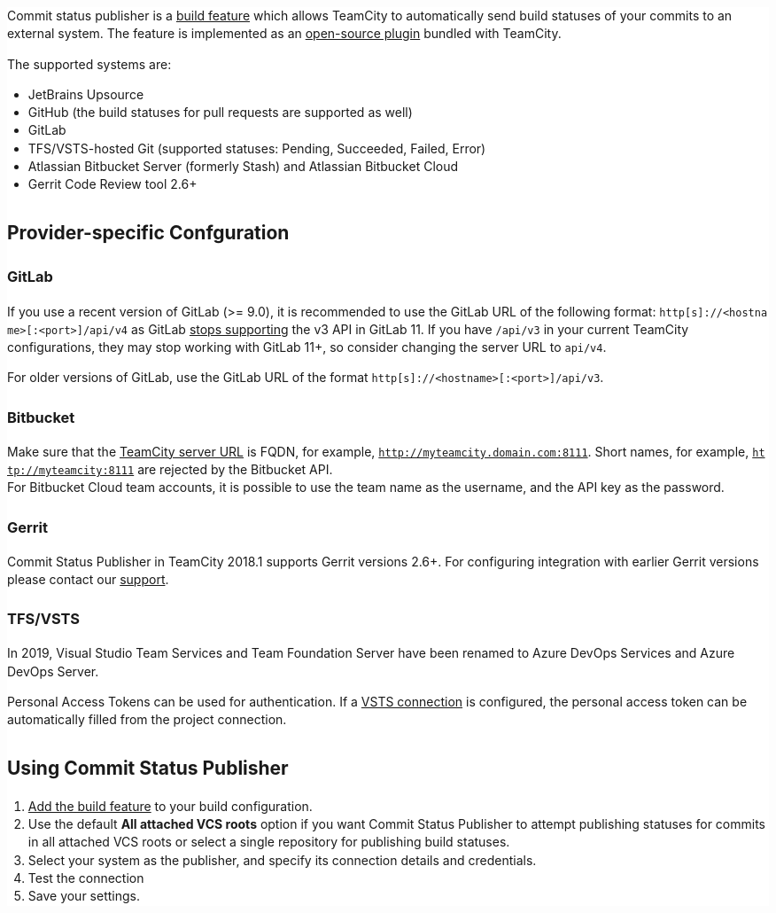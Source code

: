 [//]: # (title: Commit Status Publisher)
[//]: # (auxiliary-id: Commit Status Publisher)
Commit status publisher is a [build feature](adding-build-features.md) which allows TeamCity to automatically send build statuses of your commits to an external system. The feature is implemented as an [open-source plugin](https://github.com/JetBrains/commit-status-publisher) bundled with TeamCity.

The supported systems are:
* JetBrains Upsource
* GitHub (the build statuses for pull requests are supported as well)
* GitLab
* TFS/VSTS\-hosted Git (supported statuses: Pending, Succeeded, Failed, Error)
* Atlassian Bitbucket Server (formerly Stash) and Atlassian Bitbucket Cloud
* Gerrit Code Review tool 2.6\+
 
## Provider-specific Confguration

### GitLab

If you use a recent version of GitLab (&gt;= 9.0), it is recommended to use the GitLab URL of the following format: `http[s]://<hostname>[:<port>]/api/v4` as GitLab [stops supporting](https://about.gitlab.com/2018/01/22/gitlab-10-4-released/#api-v3) the v3 API in GitLab 11. If you have `/api/v3` in your current TeamCity configurations, they may stop working with GitLab 11\+, so consider changing the server URL to `api/v4`.

For older versions of GitLab, use the GitLab URL of the format `http[s]://<hostname>[:<port>]/api/v3`.

### Bitbucket

Make sure that the [TeamCity server URL](configuring-server-url.md) is FQDN, for example, [`http://myteamcity.domain.com:8111`](http://myteamcity.domain.com:8111). Short names, for example, [`http://myteamcity:8111`](http://myteamcity:8111) are rejected by the Bitbucket API.   
For Bitbucket Cloud team accounts, it is possible to use the team name as the username, and the API key as the password.

### Gerrit

Commit Status Publisher in TeamCity 2018.1 supports Gerrit versions 2.6\+. For configuring integration with earlier Gerrit versions please contact our [support](https://confluence.jetbrains.com/display/TW/Feedback).


### TFS/VSTS


In 2019, Visual Studio Team Services and Team Foundation Server have been renamed to Azure DevOps Services and Azure DevOps Server.

Personal Access Tokens can be used for authentication. If a [VSTS connection](integrating-teamcity-with-vcs-hosting-services.md#Connecting+to+Azure+DevOps+Services) is configured, the personal access token can be automatically filled from the project connection.

## Using Commit Status Publisher

1. [Add the build feature](adding-build-features.md) to your build configuration.
2. Use the default __All attached VCS roots__ option if you want Commit Status Publisher to attempt publishing statuses for commits in all attached VCS roots or select a single repository for publishing build statuses.
3. Select your system as the publisher, and specify its connection details and credentials.
4. Test the connection
5. Save your settings.
